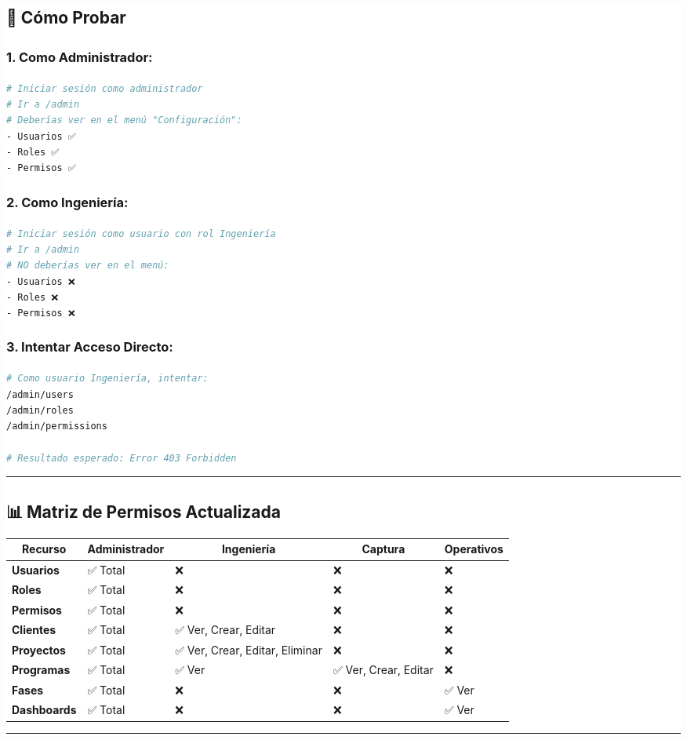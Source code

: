 
## 🧪 Cómo Probar

### 1. Como Administrador:
```bash
# Iniciar sesión como administrador
# Ir a /admin
# Deberías ver en el menú "Configuración":
- Usuarios ✅
- Roles ✅
- Permisos ✅
```

### 2. Como Ingeniería:
```bash
# Iniciar sesión como usuario con rol Ingeniería
# Ir a /admin
# NO deberías ver en el menú:
- Usuarios ❌
- Roles ❌
- Permisos ❌
```

### 3. Intentar Acceso Directo:
```bash
# Como usuario Ingeniería, intentar:
/admin/users
/admin/roles
/admin/permissions

# Resultado esperado: Error 403 Forbidden
```

---

## 📊 Matriz de Permisos Actualizada

| Recurso | Administrador | Ingeniería | Captura | Operativos |
|---------|---------------|------------|---------|------------|
| **Usuarios** | ✅ Total | ❌ | ❌ | ❌ |
| **Roles** | ✅ Total | ❌ | ❌ | ❌ |
| **Permisos** | ✅ Total | ❌ | ❌ | ❌ |
| **Clientes** | ✅ Total | ✅ Ver, Crear, Editar | ❌ | ❌ |
| **Proyectos** | ✅ Total | ✅ Ver, Crear, Editar, Eliminar | ❌ | ❌ |
| **Programas** | ✅ Total | ✅ Ver | ✅ Ver, Crear, Editar | ❌ |
| **Fases** | ✅ Total | ❌ | ❌ | ✅ Ver |
| **Dashboards** | ✅ Total | ❌ | ❌ | ✅ Ver |

---